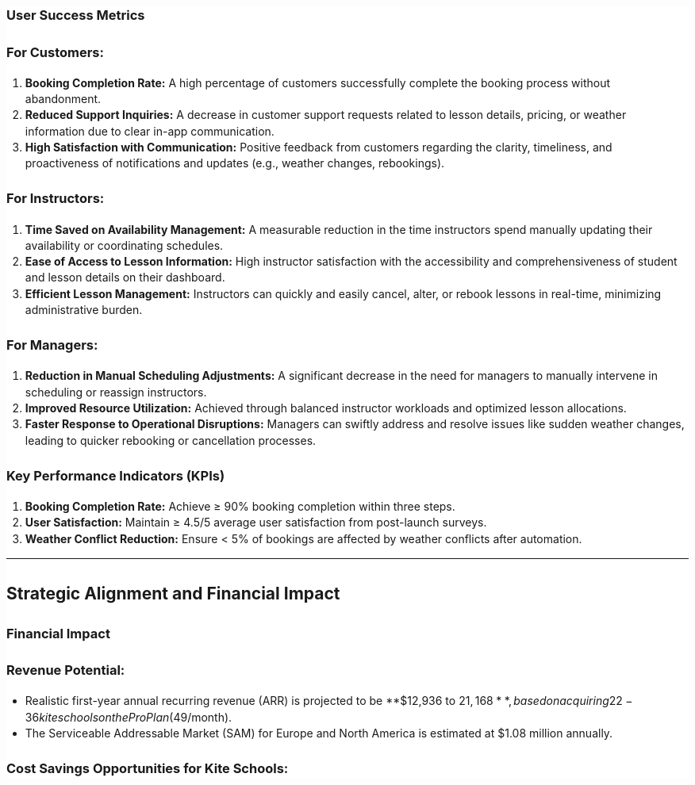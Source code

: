 ### User Success Metrics

### For Customers:

1.  **Booking Completion Rate:** A high percentage of customers successfully complete the booking process without abandonment.
2.  **Reduced Support Inquiries:** A decrease in customer support requests related to lesson details, pricing, or weather information due to clear in-app communication.
3.  **High Satisfaction with Communication:** Positive feedback from customers regarding the clarity, timeliness, and proactiveness of notifications and updates (e.g., weather changes, rebookings).

### For Instructors:

1.  **Time Saved on Availability Management:** A measurable reduction in the time instructors spend manually updating their availability or coordinating schedules.
2.  **Ease of Access to Lesson Information:** High instructor satisfaction with the accessibility and comprehensiveness of student and lesson details on their dashboard.
3.  **Efficient Lesson Management:** Instructors can quickly and easily cancel, alter, or rebook lessons in real-time, minimizing administrative burden.

### For Managers:

1.  **Reduction in Manual Scheduling Adjustments:** A significant decrease in the need for managers to manually intervene in scheduling or reassign instructors.
2.  **Improved Resource Utilization:** Achieved through balanced instructor workloads and optimized lesson allocations.
3.  **Faster Response to Operational Disruptions:** Managers can swiftly address and resolve issues like sudden weather changes, leading to quicker rebooking or cancellation processes.

### Key Performance Indicators (KPIs)

1.  **Booking Completion Rate:** Achieve ≥ 90% booking completion within three steps.
2.  **User Satisfaction:** Maintain ≥ 4.5/5 average user satisfaction from post-launch surveys.
3.  **Weather Conflict Reduction:** Ensure < 5% of bookings are affected by weather conflicts after automation.

---

## Strategic Alignment and Financial Impact

### Financial Impact

### Revenue Potential:

*   Realistic first-year annual recurring revenue (ARR) is projected to be **$12,936 to $21,168**, based on acquiring 22-36 kite schools on the Pro Plan ($49/month).
*   The Serviceable Addressable Market (SAM) for Europe and North America is estimated at $1.08 million annually.

### Cost Savings Opportunities for Kite Schools:
